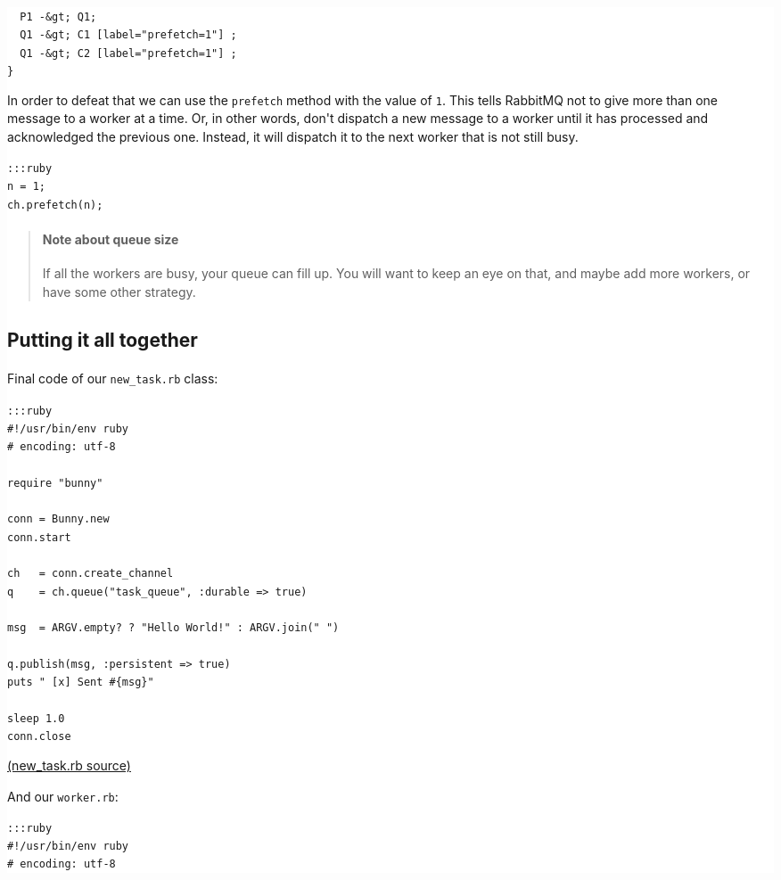       P1 -&gt; Q1;
      Q1 -&gt; C1 [label="prefetch=1"] ;
      Q1 -&gt; C2 [label="prefetch=1"] ;
    }
  </div>
</div>

In order to defeat that we can use the `prefetch` method with the
value of `1`. This tells RabbitMQ not to give more than
one message to a worker at a time. Or, in other words, don't dispatch
a new message to a worker until it has processed and acknowledged the
previous one. Instead, it will dispatch it to the next worker that is not still busy.

    :::ruby
    n = 1;
    ch.prefetch(n);

> #### Note about queue size
>
> If all the workers are busy, your queue can fill up. You will want to keep an
> eye on that, and maybe add more workers, or have some other strategy.

Putting it all together
-----------------------

Final code of our `new_task.rb` class:

    :::ruby
    #!/usr/bin/env ruby
    # encoding: utf-8

    require "bunny"

    conn = Bunny.new
    conn.start

    ch   = conn.create_channel
    q    = ch.queue("task_queue", :durable => true)

    msg  = ARGV.empty? ? "Hello World!" : ARGV.join(" ")

    q.publish(msg, :persistent => true)
    puts " [x] Sent #{msg}"

    sleep 1.0
    conn.close


[(new_task.rb source)](http://github.com/rabbitmq/rabbitmq-tutorials/blob/master/ruby/new_task.rb)

And our `worker.rb`:

    :::ruby
    #!/usr/bin/env ruby
    # encoding: utf-8
